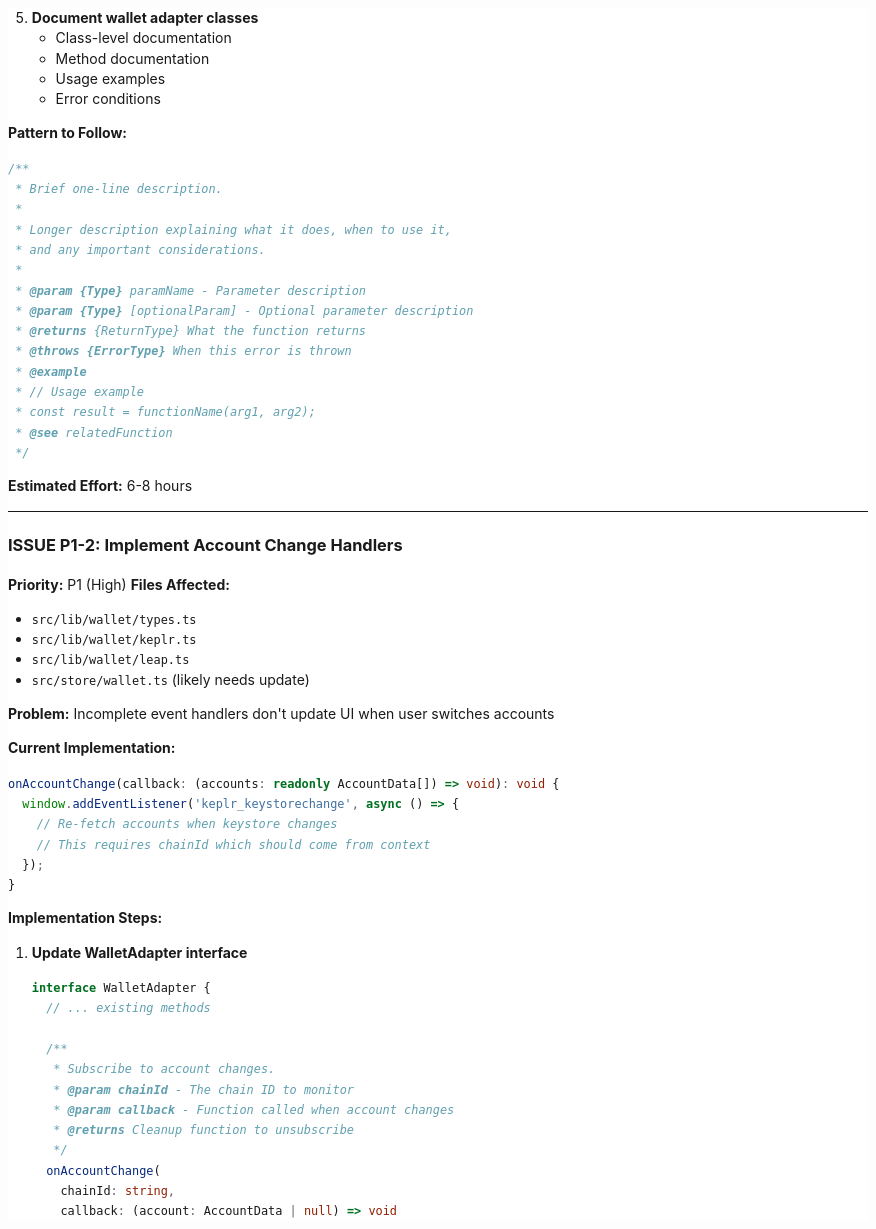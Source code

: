    ```typescript
   ```

5. **Document wallet adapter classes**
   - Class-level documentation
   - Method documentation
   - Usage examples
   - Error conditions

**Pattern to Follow:**
```typescript
/**
 * Brief one-line description.
 *
 * Longer description explaining what it does, when to use it,
 * and any important considerations.
 *
 * @param {Type} paramName - Parameter description
 * @param {Type} [optionalParam] - Optional parameter description
 * @returns {ReturnType} What the function returns
 * @throws {ErrorType} When this error is thrown
 * @example
 * // Usage example
 * const result = functionName(arg1, arg2);
 * @see relatedFunction
 */
```

**Estimated Effort:** 6-8 hours

---

### **ISSUE P1-2: Implement Account Change Handlers**

**Priority:** P1 (High)
**Files Affected:**
- `src/lib/wallet/types.ts`
- `src/lib/wallet/keplr.ts`
- `src/lib/wallet/leap.ts`
- `src/store/wallet.ts` (likely needs update)

**Problem:** Incomplete event handlers don't update UI when user switches accounts

**Current Implementation:**
```typescript
onAccountChange(callback: (accounts: readonly AccountData[]) => void): void {
  window.addEventListener('keplr_keystorechange', async () => {
    // Re-fetch accounts when keystore changes
    // This requires chainId which should come from context
  });
}
```

**Implementation Steps:**

1. **Update WalletAdapter interface**
   ```typescript
   interface WalletAdapter {
     // ... existing methods

     /**
      * Subscribe to account changes.
      * @param chainId - The chain ID to monitor
      * @param callback - Function called when account changes
      * @returns Cleanup function to unsubscribe
      */
     onAccountChange(
       chainId: string,
       callback: (account: AccountData | null) => void
   ```